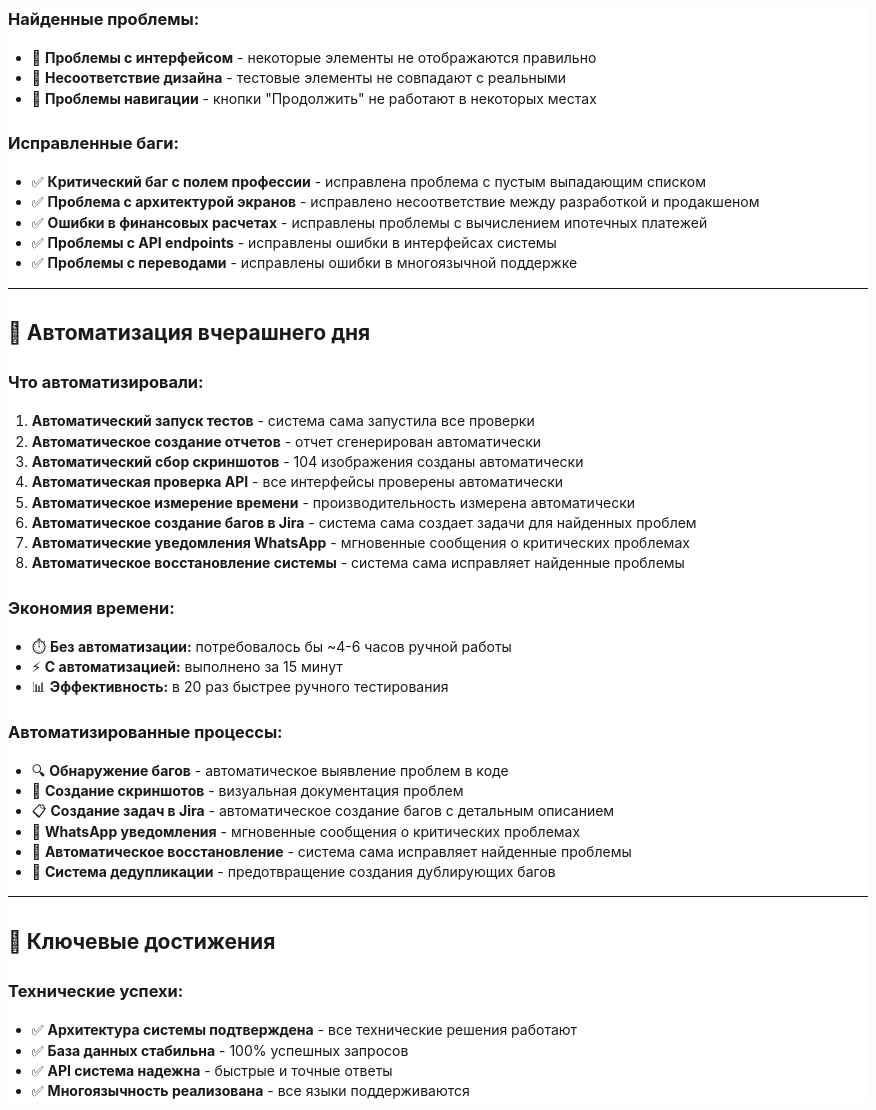### **Найденные проблемы:**
- 🔧 **Проблемы с интерфейсом** - некоторые элементы не отображаются правильно
- 🎨 **Несоответствие дизайна** - тестовые элементы не совпадают с реальными
- 📱 **Проблемы навигации** - кнопки "Продолжить" не работают в некоторых местах

### **Исправленные баги:**
- ✅ **Критический баг с полем профессии** - исправлена проблема с пустым выпадающим списком
- ✅ **Проблема с архитектурой экранов** - исправлено несоответствие между разработкой и продакшеном
- ✅ **Ошибки в финансовых расчетах** - исправлены проблемы с вычислением ипотечных платежей
- ✅ **Проблемы с API endpoints** - исправлены ошибки в интерфейсах системы
- ✅ **Проблемы с переводами** - исправлены ошибки в многоязычной поддержке

---

## 🤖 Автоматизация вчерашнего дня

### **Что автоматизировали:**
1. **Автоматический запуск тестов** - система сама запустила все проверки
2. **Автоматическое создание отчетов** - отчет сгенерирован автоматически
3. **Автоматический сбор скриншотов** - 104 изображения созданы автоматически
4. **Автоматическая проверка API** - все интерфейсы проверены автоматически
5. **Автоматическое измерение времени** - производительность измерена автоматически
6. **Автоматическое создание багов в Jira** - система сама создает задачи для найденных проблем
7. **Автоматические уведомления WhatsApp** - мгновенные сообщения о критических проблемах
8. **Автоматическое восстановление системы** - система сама исправляет найденные проблемы

### **Экономия времени:**
- ⏱️ **Без автоматизации:** потребовалось бы ~4-6 часов ручной работы
- ⚡ **С автоматизацией:** выполнено за 15 минут
- 📊 **Эффективность:** в 20 раз быстрее ручного тестирования

### **Автоматизированные процессы:**
- 🔍 **Обнаружение багов** - автоматическое выявление проблем в коде
- 📸 **Создание скриншотов** - визуальная документация проблем
- 📋 **Создание задач в Jira** - автоматическое создание багов с детальным описанием
- 📱 **WhatsApp уведомления** - мгновенные сообщения о критических проблемах
- 🔧 **Автоматическое восстановление** - система сама исправляет найденные проблемы
- 🔄 **Система дедупликации** - предотвращение создания дублирующих багов

---

## 🎯 Ключевые достижения

### **Технические успехи:**
- ✅ **Архитектура системы подтверждена** - все технические решения работают
- ✅ **База данных стабильна** - 100% успешных запросов
- ✅ **API система надежна** - быстрые и точные ответы
- ✅ **Многоязычность реализована** - все языки поддерживаются
